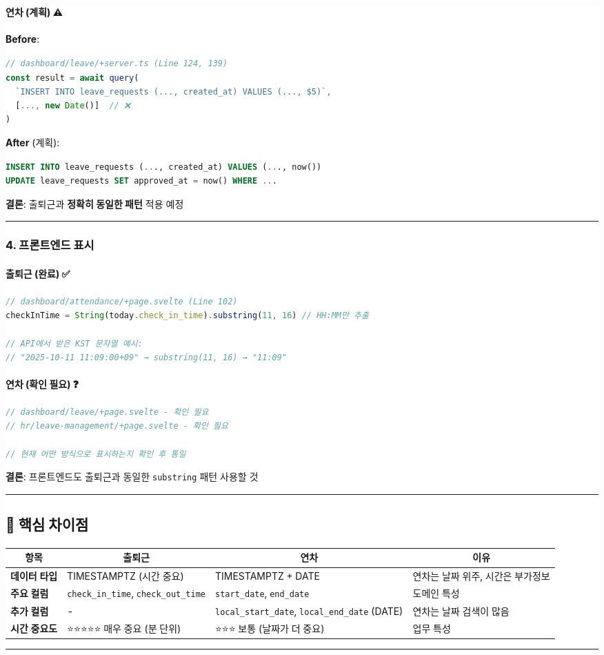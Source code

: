 #### 연차 (계획) ⚠️

**Before**:

```typescript
// dashboard/leave/+server.ts (Line 124, 139)
const result = await query(
  `INSERT INTO leave_requests (..., created_at) VALUES (..., $5)`,
  [..., new Date()]  // ❌
)
```

**After** (계획):

```sql
INSERT INTO leave_requests (..., created_at) VALUES (..., now())
UPDATE leave_requests SET approved_at = now() WHERE ...
```

**결론**: 출퇴근과 **정확히 동일한 패턴** 적용 예정

---

### 4. 프론트엔드 표시

#### 출퇴근 (완료) ✅

```typescript
// dashboard/attendance/+page.svelte (Line 102)
checkInTime = String(today.check_in_time).substring(11, 16) // HH:MM만 추출

// API에서 받은 KST 문자열 예시:
// "2025-10-11 11:09:00+09" → substring(11, 16) → "11:09"
```

#### 연차 (확인 필요) ❓

```typescript
// dashboard/leave/+page.svelte - 확인 필요
// hr/leave-management/+page.svelte - 확인 필요

// 현재 어떤 방식으로 표시하는지 확인 후 통일
```

**결론**: 프론트엔드도 출퇴근과 동일한 `substring` 패턴 사용할 것

---

## 🎯 핵심 차이점

| 항목            | 출퇴근                            | 연차                                        | 이유                              |
| --------------- | --------------------------------- | ------------------------------------------- | --------------------------------- |
| **데이터 타입** | TIMESTAMPTZ (시간 중요)           | TIMESTAMPTZ + DATE                          | 연차는 날짜 위주, 시간은 부가정보 |
| **주요 컬럼**   | `check_in_time`, `check_out_time` | `start_date`, `end_date`                    | 도메인 특성                       |
| **추가 컬럼**   | -                                 | `local_start_date`, `local_end_date` (DATE) | 연차는 날짜 검색이 많음           |
| **시간 중요도** | ⭐⭐⭐⭐⭐ 매우 중요 (분 단위)    | ⭐⭐⭐ 보통 (날짜가 더 중요)                | 업무 특성                         |

---